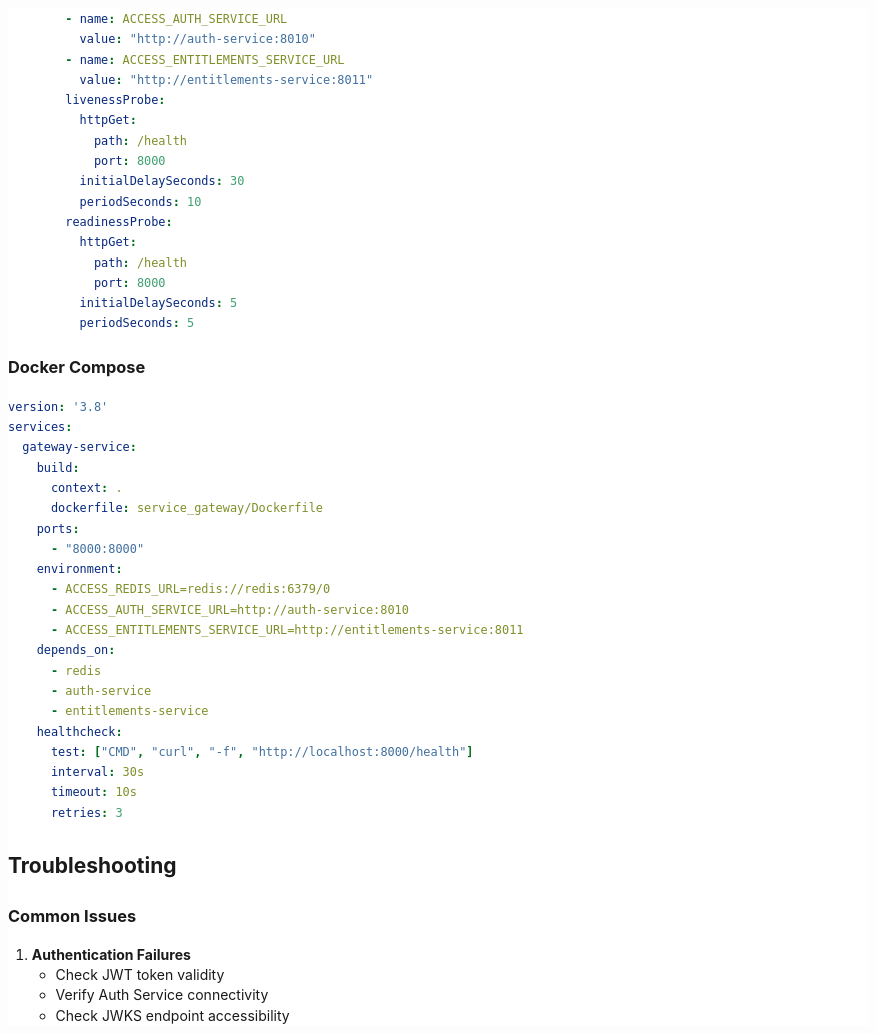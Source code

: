 ```yaml
        - name: ACCESS_AUTH_SERVICE_URL
          value: "http://auth-service:8010"
        - name: ACCESS_ENTITLEMENTS_SERVICE_URL
          value: "http://entitlements-service:8011"
        livenessProbe:
          httpGet:
            path: /health
            port: 8000
          initialDelaySeconds: 30
          periodSeconds: 10
        readinessProbe:
          httpGet:
            path: /health
            port: 8000
          initialDelaySeconds: 5
          periodSeconds: 5
```

### Docker Compose

```yaml
version: '3.8'
services:
  gateway-service:
    build:
      context: .
      dockerfile: service_gateway/Dockerfile
    ports:
      - "8000:8000"
    environment:
      - ACCESS_REDIS_URL=redis://redis:6379/0
      - ACCESS_AUTH_SERVICE_URL=http://auth-service:8010
      - ACCESS_ENTITLEMENTS_SERVICE_URL=http://entitlements-service:8011
    depends_on:
      - redis
      - auth-service
      - entitlements-service
    healthcheck:
      test: ["CMD", "curl", "-f", "http://localhost:8000/health"]
      interval: 30s
      timeout: 10s
      retries: 3
```

## Troubleshooting

### Common Issues

1. **Authentication Failures**
   - Check JWT token validity
   - Verify Auth Service connectivity
   - Check JWKS endpoint accessibility
